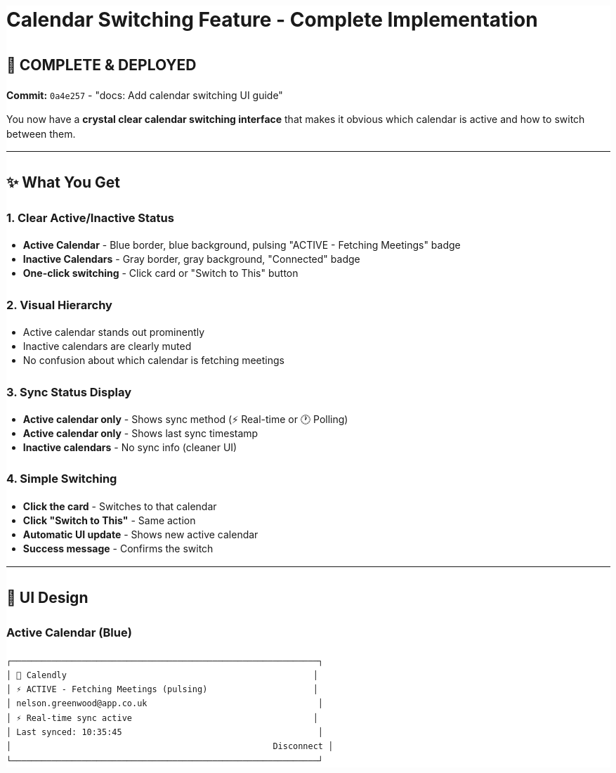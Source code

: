 # Calendar Switching Feature - Complete Implementation

## 🎉 COMPLETE & DEPLOYED

**Commit:** `0a4e257` - "docs: Add calendar switching UI guide"

You now have a **crystal clear calendar switching interface** that makes it obvious which calendar is active and how to switch between them.

---

## ✨ What You Get

### 1. **Clear Active/Inactive Status**
- **Active Calendar** - Blue border, blue background, pulsing "ACTIVE - Fetching Meetings" badge
- **Inactive Calendars** - Gray border, gray background, "Connected" badge
- **One-click switching** - Click card or "Switch to This" button

### 2. **Visual Hierarchy**
- Active calendar stands out prominently
- Inactive calendars are clearly muted
- No confusion about which calendar is fetching meetings

### 3. **Sync Status Display**
- **Active calendar only** - Shows sync method (⚡ Real-time or 🕐 Polling)
- **Active calendar only** - Shows last sync timestamp
- **Inactive calendars** - No sync info (cleaner UI)

### 4. **Simple Switching**
- **Click the card** - Switches to that calendar
- **Click "Switch to This"** - Same action
- **Automatic UI update** - Shows new active calendar
- **Success message** - Confirms the switch

---

## 🎨 UI Design

### Active Calendar (Blue)
```
┌─────────────────────────────────────────────────────────────┐
│ 📅 Calendly                                                 │
│ ⚡ ACTIVE - Fetching Meetings (pulsing)                     │
│ nelson.greenwood@app.co.uk                                  │
│ ⚡ Real-time sync active                                    │
│ Last synced: 10:35:45                                       │
│                                                    Disconnect │
└─────────────────────────────────────────────────────────────┘
```

